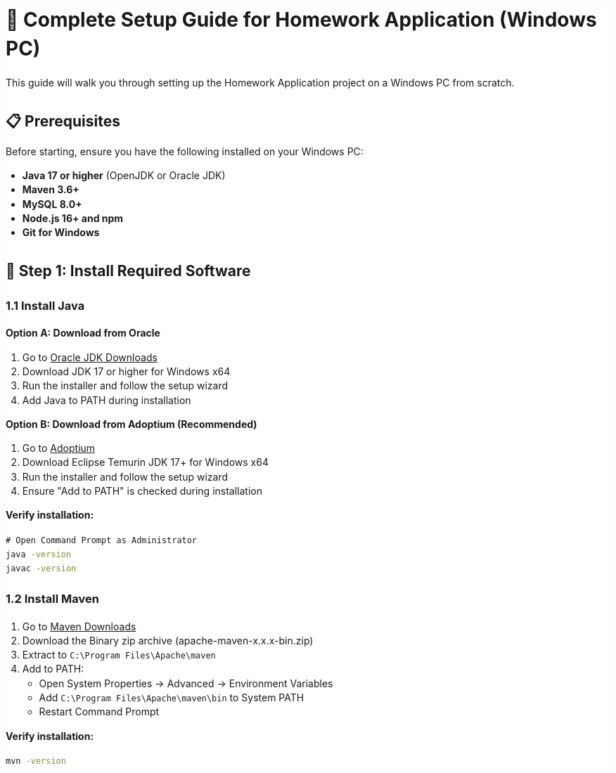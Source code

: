 # 🚀 Complete Setup Guide for Homework Application (Windows PC)

This guide will walk you through setting up the Homework Application project on a Windows PC from scratch.

## 📋 Prerequisites

Before starting, ensure you have the following installed on your Windows PC:

- **Java 17 or higher** (OpenJDK or Oracle JDK)
- **Maven 3.6+**
- **MySQL 8.0+**
- **Node.js 16+ and npm**
- **Git for Windows**

## 🔧 Step 1: Install Required Software

### 1.1 Install Java
**Option A: Download from Oracle**
1. Go to [Oracle JDK Downloads](https://www.oracle.com/java/technologies/downloads/)
2. Download JDK 17 or higher for Windows x64
3. Run the installer and follow the setup wizard
4. Add Java to PATH during installation

**Option B: Download from Adoptium (Recommended)**
1. Go to [Adoptium](https://adoptium.net/)
2. Download Eclipse Temurin JDK 17+ for Windows x64
3. Run the installer and follow the setup wizard
4. Ensure "Add to PATH" is checked during installation

**Verify installation:**
```cmd
# Open Command Prompt as Administrator
java -version
javac -version
```

### 1.2 Install Maven
1. Go to [Maven Downloads](https://maven.apache.org/download.cgi)
2. Download the Binary zip archive (apache-maven-x.x.x-bin.zip)
3. Extract to `C:\Program Files\Apache\maven`
4. Add to PATH:
   - Open System Properties → Advanced → Environment Variables
   - Add `C:\Program Files\Apache\maven\bin` to System PATH
   - Restart Command Prompt

**Verify installation:**
```cmd
mvn -version
```
